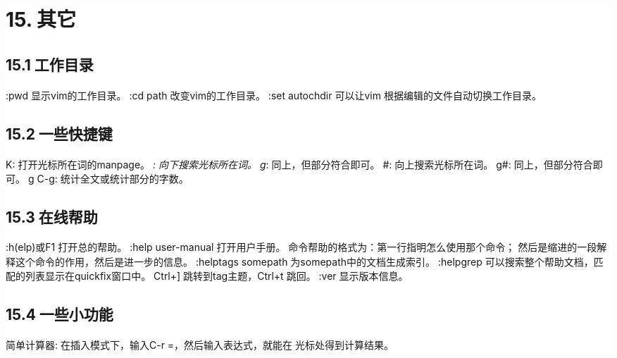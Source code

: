 # 15. 其它
## 15.1 工作目录
:pwd                                                显示vim的工作目录。
:cd path                                            改变vim的工作目录。
:set autochdir                                      可以让vim 根据编辑的文件自动切换工作目录。

## 15.2 一些快捷键
K:                                                  打开光标所在词的manpage。
*:                                                  向下搜索光标所在词。
g*:                                                 同上，但部分符合即可。
#:                                                  向上搜索光标所在词。
g#:                                                 同上，但部分符合即可。
g C-g:                                              统计全文或统计部分的字数。

## 15.3 在线帮助
:h(elp)或F1                                         打开总的帮助。
:help user-manual                                   打开用户手册。
命令帮助的格式为：第一行指明怎么使用那个命令； 然后是缩进的一段解释这个命令的作用，然后是进一步的信息。
:helptags somepath                                  为somepath中的文档生成索引。
:helpgrep                                           可以搜索整个帮助文档，匹配的列表显示在quickfix窗口中。
Ctrl+]                                              跳转到tag主题，Ctrl+t 跳回。
:ver                                                显示版本信息。

## 15.4 一些小功能
简单计算器: 在插入模式下，输入C-r =，然后输入表达式，就能在 光标处得到计算结果。